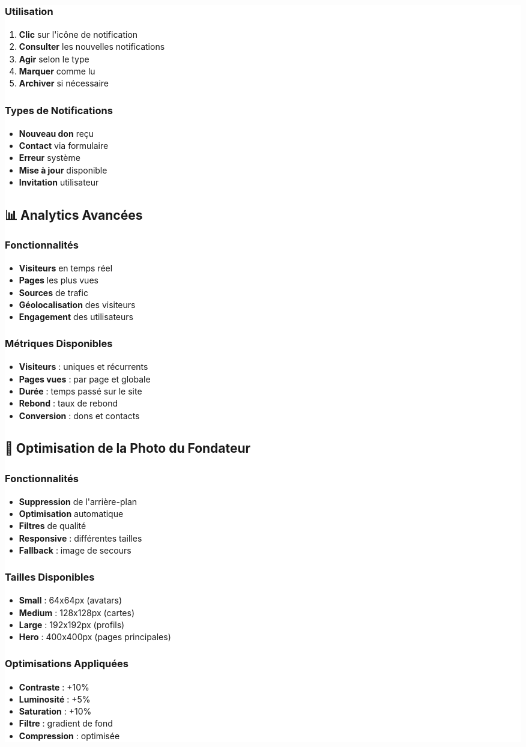 ### **Utilisation**
1. **Clic** sur l'icône de notification
2. **Consulter** les nouvelles notifications
3. **Agir** selon le type
4. **Marquer** comme lu
5. **Archiver** si nécessaire

### **Types de Notifications**
- **Nouveau don** reçu
- **Contact** via formulaire
- **Erreur** système
- **Mise à jour** disponible
- **Invitation** utilisateur

## 📊 **Analytics Avancées**

### **Fonctionnalités**
- **Visiteurs** en temps réel
- **Pages** les plus vues
- **Sources** de trafic
- **Géolocalisation** des visiteurs
- **Engagement** des utilisateurs

### **Métriques Disponibles**
- **Visiteurs** : uniques et récurrents
- **Pages vues** : par page et globale
- **Durée** : temps passé sur le site
- **Rebond** : taux de rebond
- **Conversion** : dons et contacts

## 🎨 **Optimisation de la Photo du Fondateur**

### **Fonctionnalités**
- **Suppression** de l'arrière-plan
- **Optimisation** automatique
- **Filtres** de qualité
- **Responsive** : différentes tailles
- **Fallback** : image de secours

### **Tailles Disponibles**
- **Small** : 64x64px (avatars)
- **Medium** : 128x128px (cartes)
- **Large** : 192x192px (profils)
- **Hero** : 400x400px (pages principales)

### **Optimisations Appliquées**
- **Contraste** : +10%
- **Luminosité** : +5%
- **Saturation** : +10%
- **Filtre** : gradient de fond
- **Compression** : optimisée
